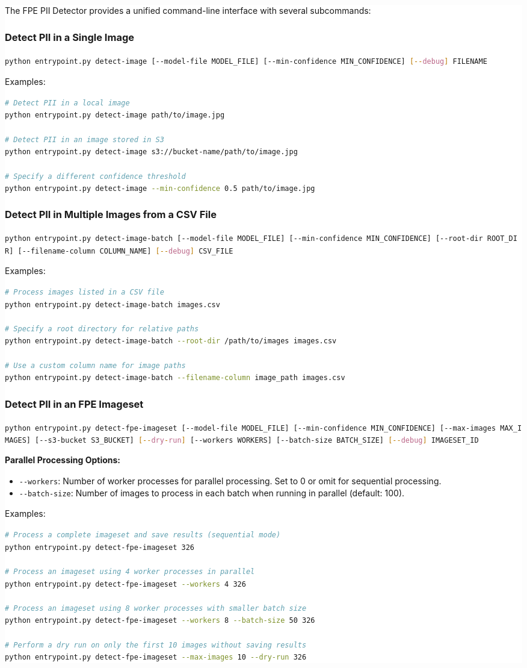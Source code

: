 The FPE PII Detector provides a unified command-line interface with several subcommands:

### Detect PII in a Single Image

```sh
python entrypoint.py detect-image [--model-file MODEL_FILE] [--min-confidence MIN_CONFIDENCE] [--debug] FILENAME
```

Examples:
```sh
# Detect PII in a local image
python entrypoint.py detect-image path/to/image.jpg

# Detect PII in an image stored in S3
python entrypoint.py detect-image s3://bucket-name/path/to/image.jpg

# Specify a different confidence threshold
python entrypoint.py detect-image --min-confidence 0.5 path/to/image.jpg
```

### Detect PII in Multiple Images from a CSV File

```sh
python entrypoint.py detect-image-batch [--model-file MODEL_FILE] [--min-confidence MIN_CONFIDENCE] [--root-dir ROOT_DIR] [--filename-column COLUMN_NAME] [--debug] CSV_FILE
```

Examples:
```sh
# Process images listed in a CSV file
python entrypoint.py detect-image-batch images.csv

# Specify a root directory for relative paths
python entrypoint.py detect-image-batch --root-dir /path/to/images images.csv

# Use a custom column name for image paths
python entrypoint.py detect-image-batch --filename-column image_path images.csv
```

### Detect PII in an FPE Imageset

```sh
python entrypoint.py detect-fpe-imageset [--model-file MODEL_FILE] [--min-confidence MIN_CONFIDENCE] [--max-images MAX_IMAGES] [--s3-bucket S3_BUCKET] [--dry-run] [--workers WORKERS] [--batch-size BATCH_SIZE] [--debug] IMAGESET_ID
```

**Parallel Processing Options:**
- `--workers`: Number of worker processes for parallel processing. Set to 0 or omit for sequential processing.
- `--batch-size`: Number of images to process in each batch when running in parallel (default: 100).

Examples:
```sh
# Process a complete imageset and save results (sequential mode)
python entrypoint.py detect-fpe-imageset 326

# Process an imageset using 4 worker processes in parallel
python entrypoint.py detect-fpe-imageset --workers 4 326

# Process an imageset using 8 worker processes with smaller batch size
python entrypoint.py detect-fpe-imageset --workers 8 --batch-size 50 326

# Perform a dry run on only the first 10 images without saving results
python entrypoint.py detect-fpe-imageset --max-images 10 --dry-run 326

```
